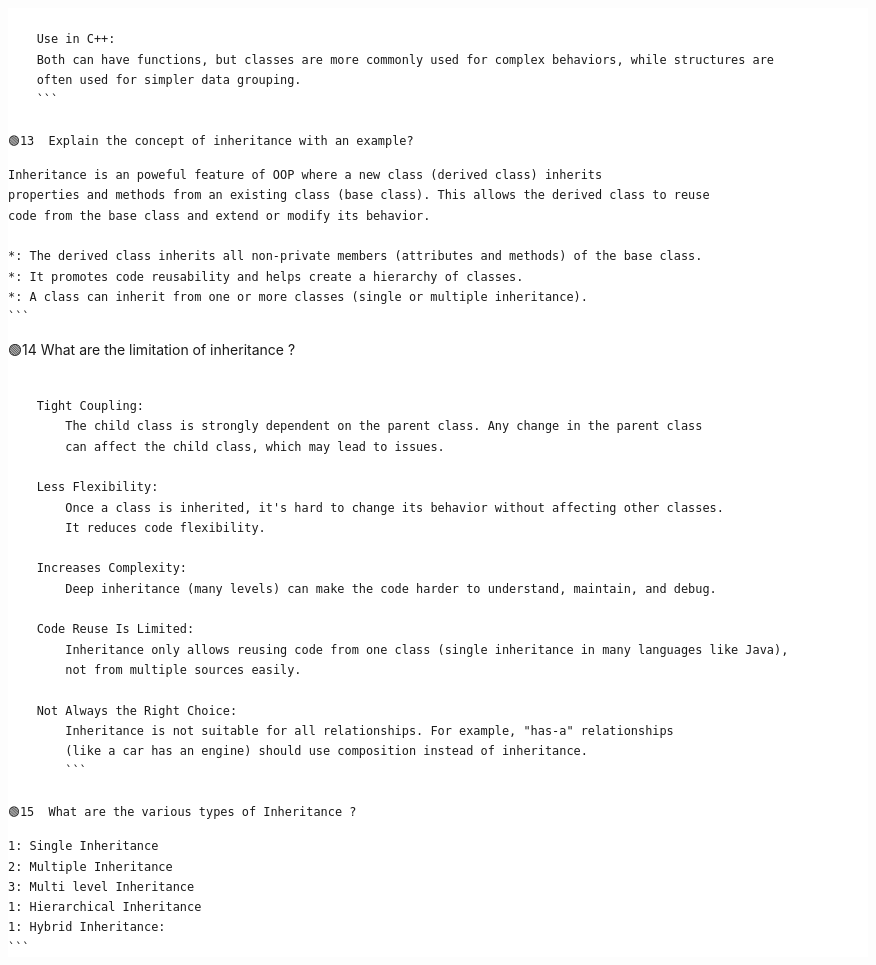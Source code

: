 ```

    Use in C++:
    Both can have functions, but classes are more commonly used for complex behaviors, while structures are 
    often used for simpler data grouping.
    ```

🟢13  Explain the concept of inheritance with an example?
```

    Inheritance is an poweful feature of OOP where a new class (derived class) inherits 
    properties and methods from an existing class (base class). This allows the derived class to reuse 
    code from the base class and extend or modify its behavior.

    *: The derived class inherits all non-private members (attributes and methods) of the base class.
    *: It promotes code reusability and helps create a hierarchy of classes.
    *: A class can inherit from one or more classes (single or multiple inheritance).
    ```
     
🟢14  What are the limitation of inheritance ?
```

    Tight Coupling:
        The child class is strongly dependent on the parent class. Any change in the parent class 
        can affect the child class, which may lead to issues.

    Less Flexibility:
        Once a class is inherited, it's hard to change its behavior without affecting other classes.
        It reduces code flexibility.

    Increases Complexity:
        Deep inheritance (many levels) can make the code harder to understand, maintain, and debug.

    Code Reuse Is Limited:
        Inheritance only allows reusing code from one class (single inheritance in many languages like Java), 
        not from multiple sources easily.

    Not Always the Right Choice:
        Inheritance is not suitable for all relationships. For example, "has-a" relationships 
        (like a car has an engine) should use composition instead of inheritance.
        ```
    
🟢15  What are the various types of Inheritance ?
```
    
    1: Single Inheritance
    2: Multiple Inheritance
    3: Multi level Inheritance
    1: Hierarchical Inheritance
    1: Hybrid Inheritance:
    ```
    
